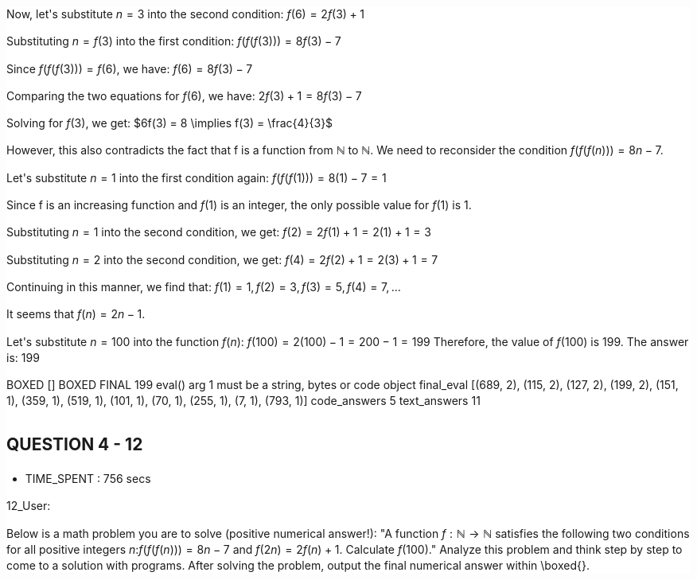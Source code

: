 Now, let's substitute $n = 3$ into the second condition:
$f(6) = 2f(3) + 1$

Substituting $n = f(3)$ into the first condition:
$f(f(f(3))) = 8f(3) - 7$

Since $f(f(f(3))) = f(6)$, we have:
$f(6) = 8f(3) - 7$

Comparing the two equations for $f(6)$, we have:
$2f(3) + 1 = 8f(3) - 7$

Solving for $f(3)$, we get:
$6f(3) = 8 \implies f(3) = \frac{4}{3}$

However, this also contradicts the fact that f is a function from $\mathbb N$ to $\mathbb N$.
We need to reconsider the condition $f(f(f(n)))=8n-7$.

Let's substitute $n = 1$ into the first condition again:
$f(f(f(1))) = 8(1) - 7 = 1$

Since f is an increasing function and $f(1)$ is an integer, the only possible value for $f(1)$ is 1.

Substituting $n = 1$ into the second condition, we get:
$f(2) = 2f(1) + 1 = 2(1) + 1 = 3$

Substituting $n = 2$ into the second condition, we get:
$f(4) = 2f(2) + 1 = 2(3) + 1 = 7$

Continuing in this manner, we find that:
$f(1) = 1, f(2) = 3, f(3) = 5, f(4) = 7, \ldots$

It seems that $f(n) = 2n - 1$.

Let's substitute $n = 100$ into the function $f(n)$:
$f(100) = 2(100) - 1 = 200 - 1 = 199$
Therefore, the value of $f(100)$ is 199. The answer is: $199$

BOXED []
BOXED FINAL 199
eval() arg 1 must be a string, bytes or code object final_eval
[(689, 2), (115, 2), (127, 2), (199, 2), (151, 1), (359, 1), (519, 1), (101, 1), (70, 1), (255, 1), (7, 1), (793, 1)]
code_answers 5 text_answers 11



## QUESTION 4 - 12 
- TIME_SPENT : 756 secs

12_User:

Below is a math problem you are to solve (positive numerical answer!):
"A function $f: \mathbb N \to \mathbb N$ satisfies the following two conditions for all positive integers $n$:$f(f(f(n)))=8n-7$ and $f(2n)=2f(n)+1$. Calculate $f(100)$."
Analyze this problem and think step by step to come to a solution with programs. After solving the problem, output the final numerical answer within \boxed{}.
